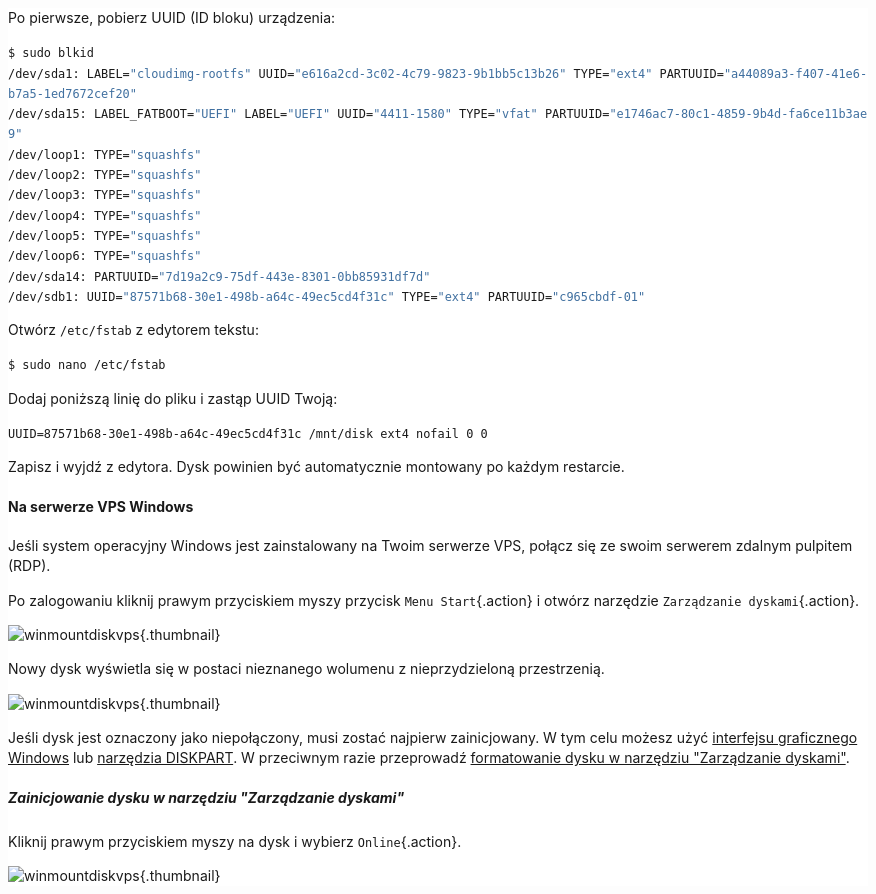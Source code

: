 Po pierwsze, pobierz UUID (ID bloku) urządzenia:

```bash
$ sudo blkid
/dev/sda1: LABEL="cloudimg-rootfs" UUID="e616a2cd-3c02-4c79-9823-9b1bb5c13b26" TYPE="ext4" PARTUUID="a44089a3-f407-41e6-b7a5-1ed7672cef20"
/dev/sda15: LABEL_FATBOOT="UEFI" LABEL="UEFI" UUID="4411-1580" TYPE="vfat" PARTUUID="e1746ac7-80c1-4859-9b4d-fa6ce11b3ae9"
/dev/loop1: TYPE="squashfs"
/dev/loop2: TYPE="squashfs"
/dev/loop3: TYPE="squashfs"
/dev/loop4: TYPE="squashfs"
/dev/loop5: TYPE="squashfs"
/dev/loop6: TYPE="squashfs"
/dev/sda14: PARTUUID="7d19a2c9-75df-443e-8301-0bb85931df7d"
/dev/sdb1: UUID="87571b68-30e1-498b-a64c-49ec5cd4f31c" TYPE="ext4" PARTUUID="c965cbdf-01"
```

Otwórz `/etc/fstab` z edytorem tekstu:

```bash
$ sudo nano /etc/fstab
```

Dodaj poniższą linię do pliku i zastąp UUID Twoją:

```console
UUID=87571b68-30e1-498b-a64c-49ec5cd4f31c /mnt/disk ext4 nofail 0 0
```

Zapisz i wyjdź z edytora. Dysk powinien być automatycznie montowany po każdym restarcie.

#### Na serwerze VPS Windows

Jeśli system operacyjny Windows jest zainstalowany na Twoim serwerze VPS, połącz się ze swoim serwerem zdalnym pulpitem (RDP).

Po zalogowaniu kliknij prawym przyciskiem myszy przycisk `Menu Start`{.action} i otwórz narzędzie `Zarządzanie dyskami`{.action}.

![winmountdiskvps](images/disk_vps_win01.png){.thumbnail}

Nowy dysk wyświetla się w postaci nieznanego wolumenu z nieprzydzieloną przestrzenią.

![winmountdiskvps](images/disk_vps_win02.png){.thumbnail}

Jeśli dysk jest oznaczony jako niepołączony, musi zostać najpierw zainicjowany. W tym celu możesz użyć [interfejsu graficznego Windows](#initDiskManagement) lub [narzędzia DISKPART](#initDiskpart). W przeciwnym razie przeprowadź [formatowanie dysku w narzędziu "Zarządzanie dyskami"](#formatDiskManagement).

##### **Zainicjowanie dysku w narzędziu "Zarządzanie dyskami"** <a name="initDiskManagement"></a>

Kliknij prawym przyciskiem myszy na dysk i wybierz `Online`{.action}. 

![winmountdiskvps](images/disk_vps_win03.png){.thumbnail}
